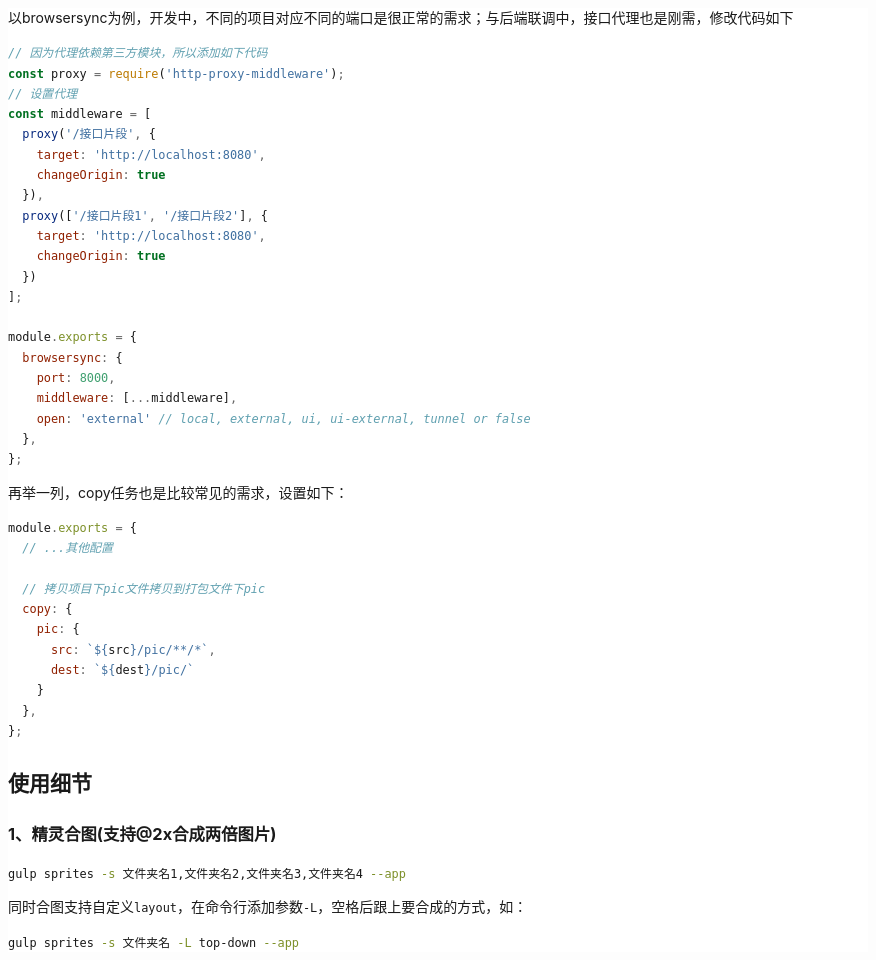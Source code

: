 以browsersync为例，开发中，不同的项目对应不同的端口是很正常的需求；与后端联调中，接口代理也是刚需，修改代码如下

```javascript
// 因为代理依赖第三方模块，所以添加如下代码
const proxy = require('http-proxy-middleware');
// 设置代理
const middleware = [
  proxy('/接口片段', {
    target: 'http://localhost:8080',
    changeOrigin: true
  }),
  proxy(['/接口片段1', '/接口片段2'], {
    target: 'http://localhost:8080',
    changeOrigin: true
  })
];

module.exports = {
  browsersync: {
    port: 8000,
    middleware: [...middleware],
    open: 'external' // local, external, ui, ui-external, tunnel or false
  },
};
```

再举一列，copy任务也是比较常见的需求，设置如下：

```javascript
module.exports = {
  // ...其他配置

  // 拷贝项目下pic文件拷贝到打包文件下pic
  copy: {
    pic: {
      src: `${src}/pic/**/*`,
      dest: `${dest}/pic/`
    }
  },
};
```

## 使用细节

### 1、精灵合图(支持@2x合成两倍图片)

```bash
gulp sprites -s 文件夹名1,文件夹名2,文件夹名3,文件夹名4 --app
```

同时合图支持自定义`layout`，在命令行添加参数`-L`，空格后跟上要合成的方式，如：

```bash
gulp sprites -s 文件夹名 -L top-down --app
```


[top-down-img]: https://raw.githubusercontent.com/twolfson/layout/2.0.2/docs/top-down.png
[left-right-img]: https://raw.githubusercontent.com/twolfson/layout/2.0.2/docs/left-right.png
[diagonal-img]: https://raw.githubusercontent.com/twolfson/layout/2.0.2/docs/diagonal.png
[alt-diagonal-img]: https://raw.githubusercontent.com/twolfson/layout/2.0.2/docs/alt-diagonal.png
[binary-tree-img]: https://raw.githubusercontent.com/twolfson/layout/2.0.2/docs/binary-tree.png